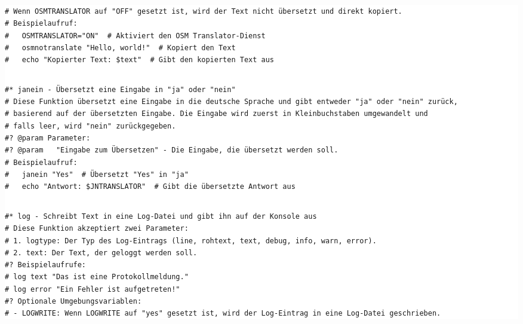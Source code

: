	# Wenn OSMTRANSLATOR auf "OFF" gesetzt ist, wird der Text nicht übersetzt und direkt kopiert.
	# Beispielaufruf:
	#   OSMTRANSLATOR="ON"  # Aktiviert den OSM Translator-Dienst
	#   osmnotranslate "Hello, world!"  # Kopiert den Text
	#   echo "Kopierter Text: $text"  # Gibt den kopierten Text aus
##
##
	#* janein - Übersetzt eine Eingabe in "ja" oder "nein"
	# Diese Funktion übersetzt eine Eingabe in die deutsche Sprache und gibt entweder "ja" oder "nein" zurück,
	# basierend auf der übersetzten Eingabe. Die Eingabe wird zuerst in Kleinbuchstaben umgewandelt und
	# falls leer, wird "nein" zurückgegeben.
	#? @param Parameter:
	#? @param   "Eingabe zum Übersetzen" - Die Eingabe, die übersetzt werden soll.
	# Beispielaufruf:
	#   janein "Yes"  # Übersetzt "Yes" in "ja"
	#   echo "Antwort: $JNTRANSLATOR"  # Gibt die übersetzte Antwort aus
##
##
	#* log - Schreibt Text in eine Log-Datei und gibt ihn auf der Konsole aus
	# Diese Funktion akzeptiert zwei Parameter:
	# 1. logtype: Der Typ des Log-Eintrags (line, rohtext, text, debug, info, warn, error).
	# 2. text: Der Text, der geloggt werden soll.
	#? Beispielaufrufe:
	# log text "Das ist eine Protokollmeldung."
	# log error "Ein Fehler ist aufgetreten!"
	#? Optionale Umgebungsvariablen:
	# - LOGWRITE: Wenn LOGWRITE auf "yes" gesetzt ist, wird der Log-Eintrag in eine Log-Datei geschrieben.